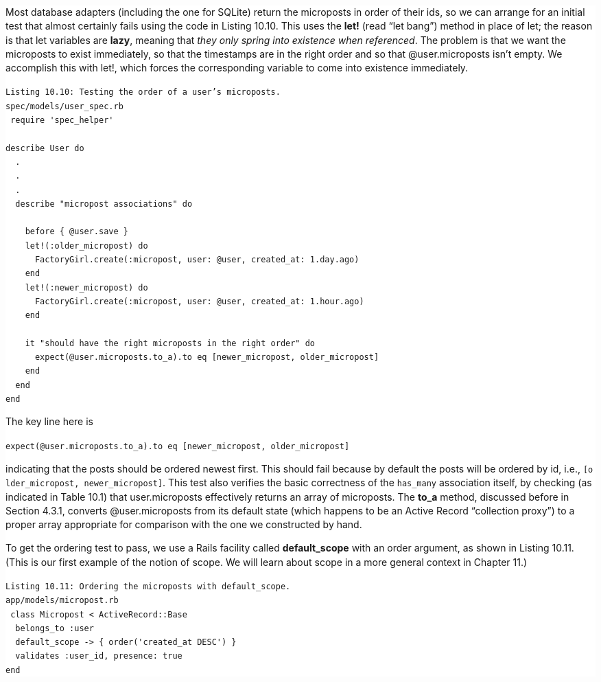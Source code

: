 Most database adapters (including the one for SQLite) return the microposts in order of their ids, so we can arrange for an initial test that almost certainly fails using the code in Listing 10.10. This uses the **let!** (read “let bang”) method in place of let; the reason is that let variables are **lazy**, meaning that *they only spring into existence when referenced*. The problem is that we want the microposts to exist immediately, so that the timestamps are in the right order and so that @user.microposts isn’t empty. We accomplish this with let!, which forces the corresponding variable to come into existence immediately.

	Listing 10.10: Testing the order of a user’s microposts.
	spec/models/user_spec.rb
	 require 'spec_helper'

	describe User do
	  .
	  .
	  .
	  describe "micropost associations" do

	    before { @user.save }
	    let!(:older_micropost) do
	      FactoryGirl.create(:micropost, user: @user, created_at: 1.day.ago)
	    end
	    let!(:newer_micropost) do
	      FactoryGirl.create(:micropost, user: @user, created_at: 1.hour.ago)
	    end

	    it "should have the right microposts in the right order" do
	      expect(@user.microposts.to_a).to eq [newer_micropost, older_micropost]
	    end
	  end
	end

The key line here is

	expect(@user.microposts.to_a).to eq [newer_micropost, older_micropost]

indicating that the posts should be ordered newest first. This should fail because by default the posts will be ordered by id, i.e., `[older_micropost, newer_micropost]`. This test also verifies the basic correctness of the `has_many` association itself, by checking (as indicated in Table 10.1) that user.microposts effectively returns an array of microposts. The **to_a** method, discussed before in Section 4.3.1, converts @user.microposts from its default state (which happens to be an Active Record “collection proxy”) to a proper array appropriate for comparison with the one we constructed by hand.

To get the ordering test to pass, we use a Rails facility called **default_scope** with an order argument, as shown in Listing 10.11. (This is our first example of the notion of scope. We will learn about scope in a more general context in Chapter 11.)

	Listing 10.11: Ordering the microposts with default_scope.
	app/models/micropost.rb
	 class Micropost < ActiveRecord::Base
	  belongs_to :user
	  default_scope -> { order('created_at DESC') }
	  validates :user_id, presence: true
	end
